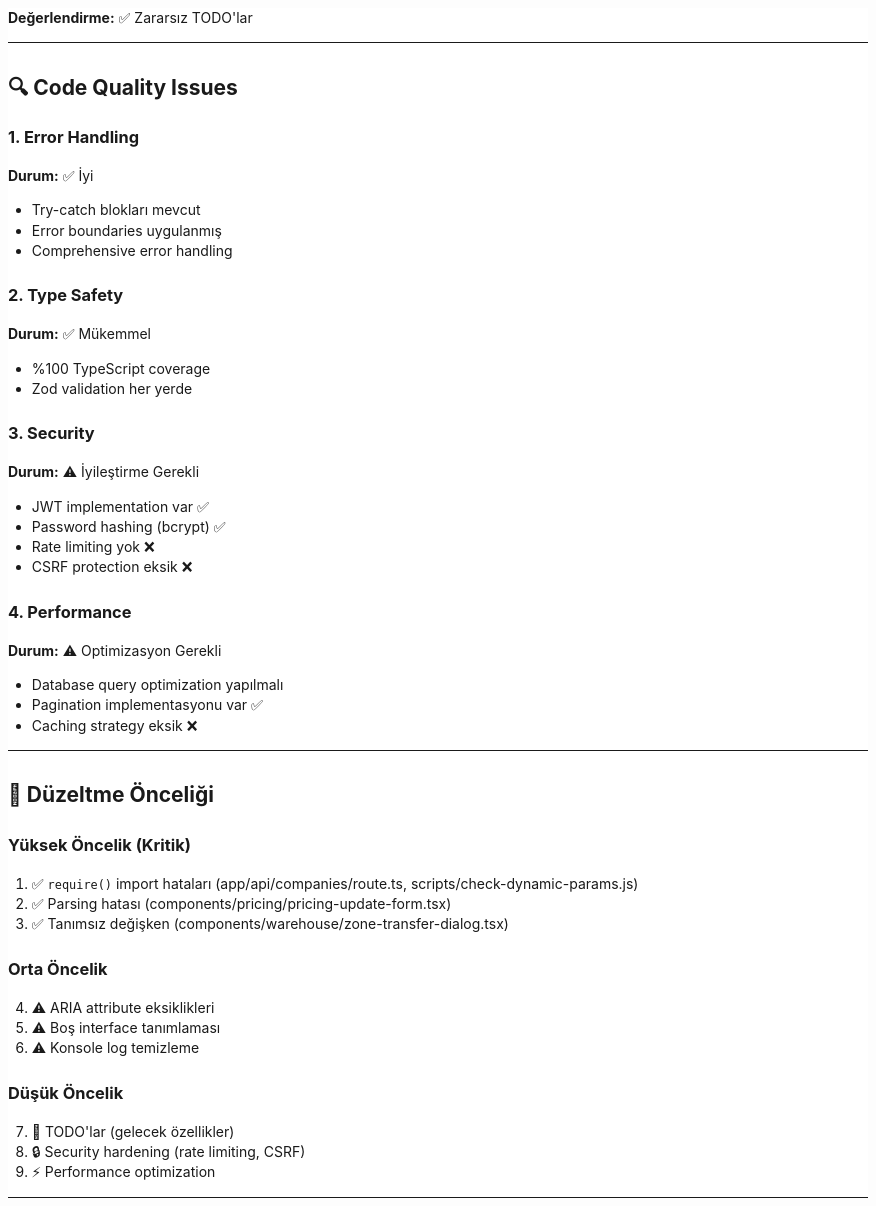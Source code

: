 **Değerlendirme:** ✅ Zararsız TODO'lar

---

## 🔍 Code Quality Issues

### 1. Error Handling
**Durum:** ✅ İyi  
- Try-catch blokları mevcut
- Error boundaries uygulanmış
- Comprehensive error handling

### 2. Type Safety
**Durum:** ✅ Mükemmel  
- %100 TypeScript coverage
- Zod validation her yerde

### 3. Security
**Durum:** ⚠️ İyileştirme Gerekli
- JWT implementation var ✅
- Password hashing (bcrypt) ✅
- Rate limiting yok ❌
- CSRF protection eksik ❌

### 4. Performance
**Durum:** ⚠️ Optimizasyon Gerekli
- Database query optimization yapılmalı
- Pagination implementasyonu var ✅
- Caching strategy eksik ❌

---

## 🎯 Düzeltme Önceliği

### Yüksek Öncelik (Kritik)
1. ✅ `require()` import hataları (app/api/companies/route.ts, scripts/check-dynamic-params.js)
2. ✅ Parsing hatası (components/pricing/pricing-update-form.tsx)
3. ✅ Tanımsız değişken (components/warehouse/zone-transfer-dialog.tsx)

### Orta Öncelik
4. ⚠️ ARIA attribute eksiklikleri
5. ⚠️ Boş interface tanımlaması
6. ⚠️ Konsole log temizleme

### Düşük Öncelik
7. 📝 TODO'lar (gelecek özellikler)
8. 🔒 Security hardening (rate limiting, CSRF)
9. ⚡ Performance optimization

---